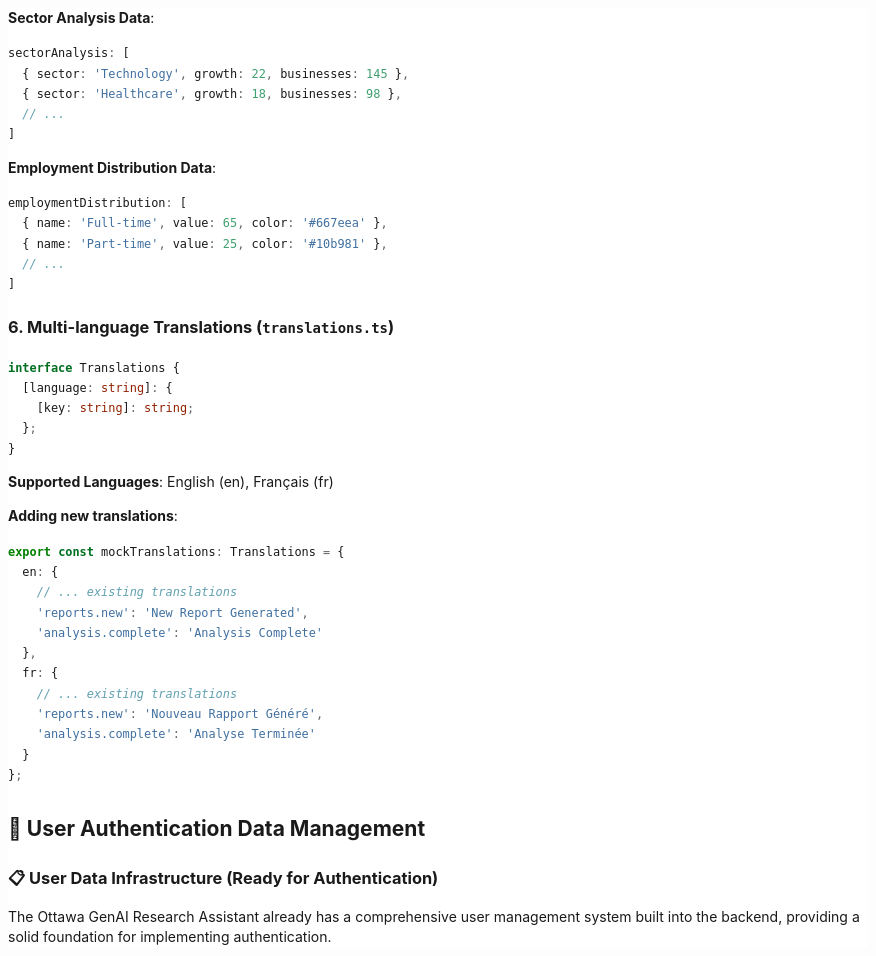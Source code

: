 **Sector Analysis Data**:
```typescript
sectorAnalysis: [
  { sector: 'Technology', growth: 22, businesses: 145 },
  { sector: 'Healthcare', growth: 18, businesses: 98 },
  // ...
]
```

**Employment Distribution Data**:
```typescript
employmentDistribution: [
  { name: 'Full-time', value: 65, color: '#667eea' },
  { name: 'Part-time', value: 25, color: '#10b981' },
  // ...
]
```

### 6. Multi-language Translations (`translations.ts`)

```typescript
interface Translations {
  [language: string]: {
    [key: string]: string;
  };
}
```

**Supported Languages**: English (en), Français (fr)

**Adding new translations**:
```typescript
export const mockTranslations: Translations = {
  en: {
    // ... existing translations
    'reports.new': 'New Report Generated',
    'analysis.complete': 'Analysis Complete'
  },
  fr: {
    // ... existing translations  
    'reports.new': 'Nouveau Rapport Généré',
    'analysis.complete': 'Analyse Terminée'
  }
};
```

## 🔐 User Authentication Data Management

### 📋 **User Data Infrastructure (Ready for Authentication)**

The Ottawa GenAI Research Assistant already has a comprehensive user management system built into the backend, providing a solid foundation for implementing authentication.
